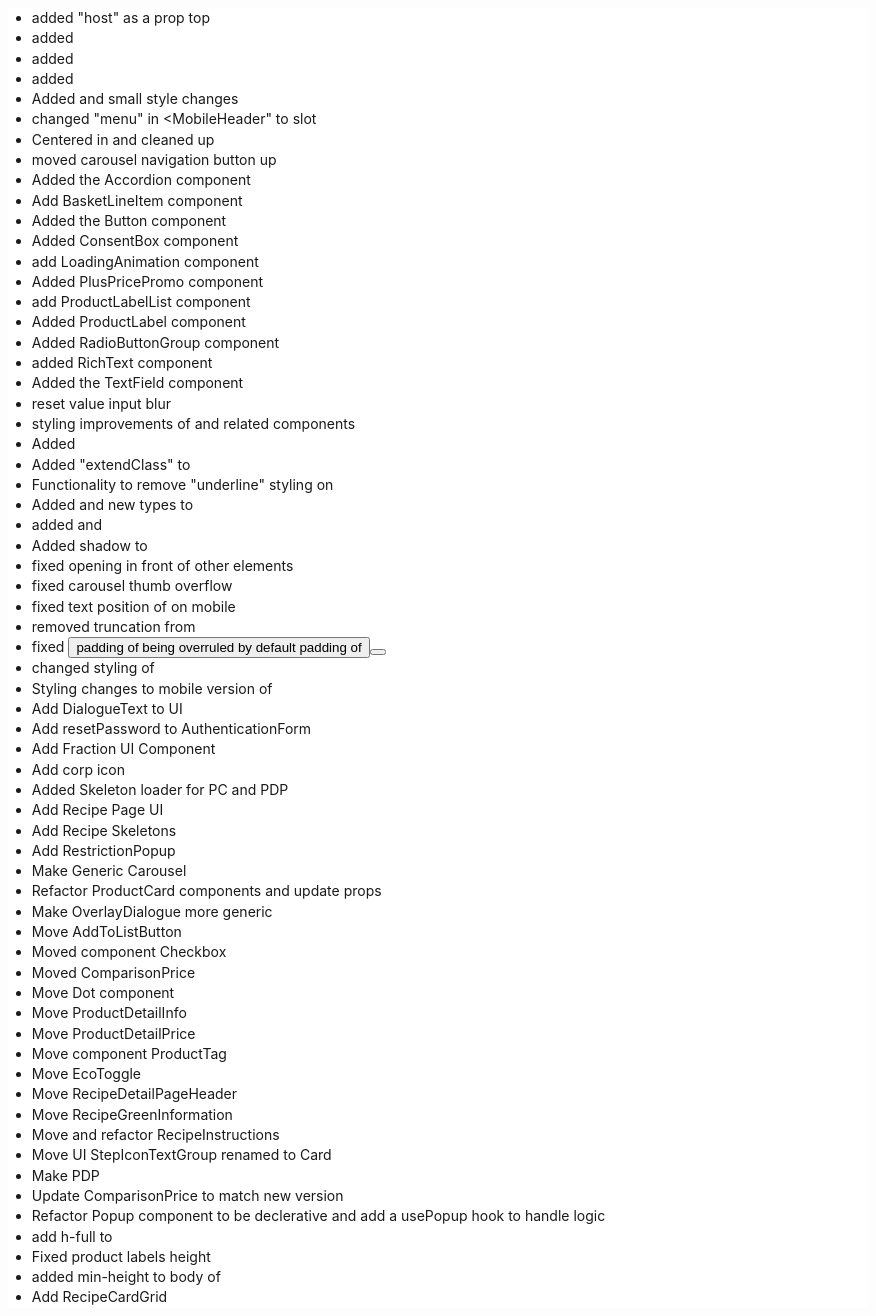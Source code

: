 - added "host" as a prop top <ImageCloudinary>
- added <BurgerMenuButton>
- added <BurgerMenuItem>
- added <BurgerMenuItem>
- Added <BurgerMenuPanel> and small style changes
- changed "menu" in <MobileHeader" to slot
- Centered <Icon> in <Notification> and cleaned up <Notification>
- moved carousel navigation button up
- Added the Accordion component
- Add BasketLineItem component
- Added the Button component
- Added ConsentBox component
- add LoadingAnimation component
- Added PlusPricePromo component
- add ProductLabelList component
- Added ProductLabel component
- Added RadioButtonGroup component
- added RichText component
- Added the TextField component
- reset <AddToBasket> value input blur
- styling improvements of <ProductCard> and related components
- Added <PageWithLeftSidebar>
- Added "extendClass" to <ContentContainer>
- Functionality to remove "underline" styling on <Anchor>
- Added <ContentContainer> and new types to <Text> 
- added <B2BUserInformationForm> and <B2BOrderInformationForm>
- Added shadow to <NavigationDrawer>
- fixed <AddToBasket> opening in front of other elements
- fixed carousel thumb overflow
- fixed text position of <CategoryHeader> on mobile
- removed truncation from <ReadOnlySection>
- fixed <Button> padding of <ShoppingListForm> being overruled by default padding of <Button>
- changed styling of <OverlayContentDialogue>
- Styling changes to mobile version of <BorderContainer>
- Add DialogueText to UI
- Add resetPassword to AuthenticationForm
- Add Fraction UI Component
- Add corp icon
- Added Skeleton loader for PC and PDP
- Add Recipe Page UI
- Add Recipe Skeletons
- Add RestrictionPopup
- Make Generic Carousel
- Refactor ProductCard components and update props
- Make OverlayDialogue more generic
- Move AddToListButton
- Moved component Checkbox
- Moved ComparisonPrice
- Move Dot component
- Move ProductDetailInfo
- Move ProductDetailPrice
- Move component ProductTag
- Move EcoToggle
- Move RecipeDetailPageHeader
- Move RecipeGreenInformation
- Move and refactor RecipeInstructions
- Move UI StepIconTextGroup renamed to Card
- Make PDP
- Update ComparisonPrice to match new version
- Refactor Popup component to be declerative and add a usePopup hook to handle logic
- add h-full to <CallToAction>
- Fixed <ProductCard> product labels height 
- added min-height to body of <OverlayContentDialogue>
- Add RecipeCardGrid